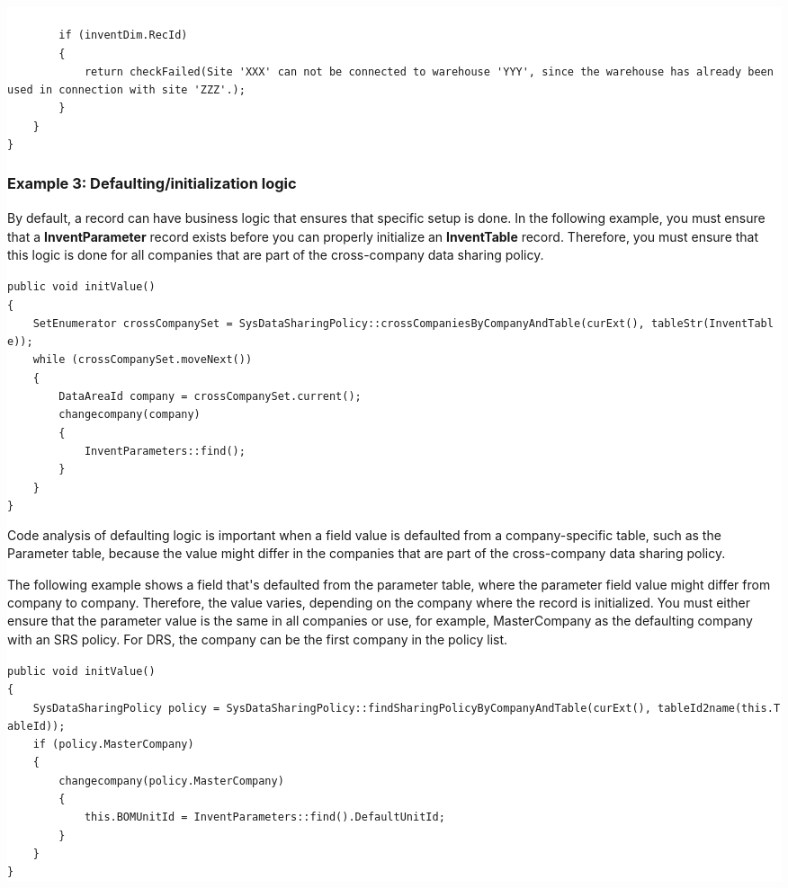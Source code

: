 ```x++
    
        if (inventDim.RecId)
        {
            return checkFailed(Site 'XXX' can not be connected to warehouse 'YYY', since the warehouse has already been used in connection with site 'ZZZ'.);
        }       
    }    
}
```

### Example 3: Defaulting/initialization logic

By default, a record can have business logic that ensures that specific setup is done. In the following example, you must ensure that a **InventParameter** record exists before you can properly initialize an **InventTable** record. Therefore, you must ensure that this logic is done for all companies that are part of the cross-company data sharing policy.

```x++
public void initValue()
{
    SetEnumerator crossCompanySet = SysDataSharingPolicy::crossCompaniesByCompanyAndTable(curExt(), tableStr(InventTable));
    while (crossCompanySet.moveNext())
    {
        DataAreaId company = crossCompanySet.current();
        changecompany(company)
        {
            InventParameters::find();
        }
    }
}
```

Code analysis of defaulting logic is important when a field value is defaulted from a company-specific table, such as the Parameter table, because the value might differ in the companies that are part of the cross-company data sharing policy.

The following example shows a field that's defaulted from the parameter table, where the parameter field value might differ from company to company. Therefore, the value varies, depending on the company where the record is initialized. You must either ensure that the parameter value is the same in all companies or use, for example, MasterCompany as the defaulting company with an SRS policy. For DRS, the company can be the first company in the policy list.

```x++
public void initValue()
{
    SysDataSharingPolicy policy = SysDataSharingPolicy::findSharingPolicyByCompanyAndTable(curExt(), tableId2name(this.TableId));
    if (policy.MasterCompany)
    {
        changecompany(policy.MasterCompany)
        {
            this.BOMUnitId = InventParameters::find().DefaultUnitId;
        }
    }
}
```
